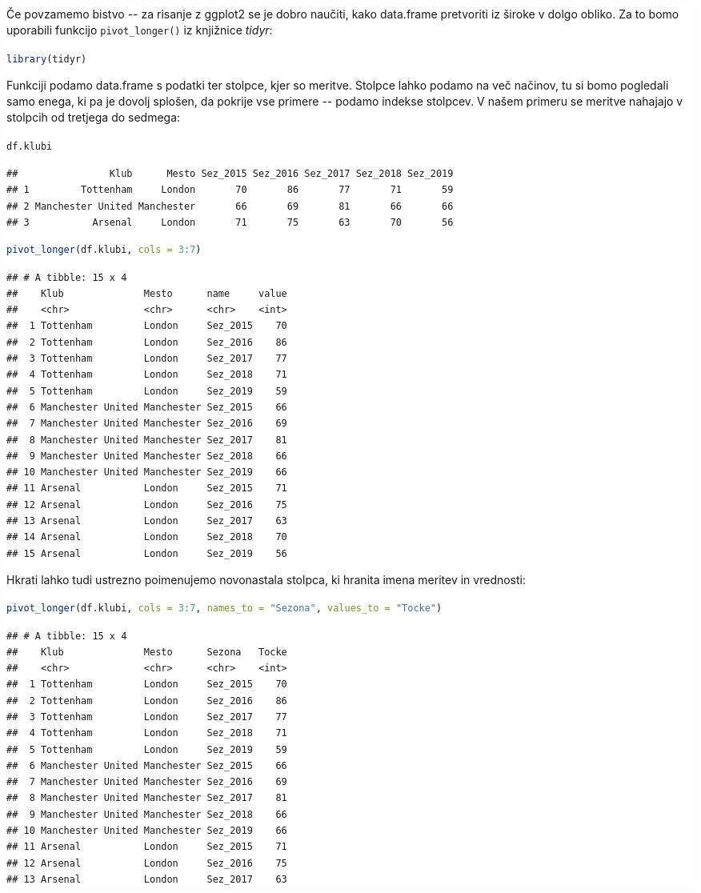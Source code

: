 Če povzamemo bistvo -- za risanje z ggplot2 se je dobro naučiti, kako data.frame pretvoriti iz široke v dolgo obliko. Za to bomo uporabili funkcijo `pivot_longer()` iz knjižnice *tidyr*: 


```r
library(tidyr)
```

Funkciji podamo data.frame s podatki ter stolpce, kjer so meritve. Stolpce lahko podamo na več načinov, tu si bomo pogledali samo enega, ki pa je dovolj splošen, da pokrije vse primere -- podamo indekse stolpcev. V našem primeru se meritve nahajajo v stolpcih od tretjega do sedmega:

```r
df.klubi
```

```
##                Klub      Mesto Sez_2015 Sez_2016 Sez_2017 Sez_2018 Sez_2019
## 1         Tottenham     London       70       86       77       71       59
## 2 Manchester United Manchester       66       69       81       66       66
## 3           Arsenal     London       71       75       63       70       56
```

```r
pivot_longer(df.klubi, cols = 3:7)
```

```
## # A tibble: 15 x 4
##    Klub              Mesto      name     value
##    <chr>             <chr>      <chr>    <int>
##  1 Tottenham         London     Sez_2015    70
##  2 Tottenham         London     Sez_2016    86
##  3 Tottenham         London     Sez_2017    77
##  4 Tottenham         London     Sez_2018    71
##  5 Tottenham         London     Sez_2019    59
##  6 Manchester United Manchester Sez_2015    66
##  7 Manchester United Manchester Sez_2016    69
##  8 Manchester United Manchester Sez_2017    81
##  9 Manchester United Manchester Sez_2018    66
## 10 Manchester United Manchester Sez_2019    66
## 11 Arsenal           London     Sez_2015    71
## 12 Arsenal           London     Sez_2016    75
## 13 Arsenal           London     Sez_2017    63
## 14 Arsenal           London     Sez_2018    70
## 15 Arsenal           London     Sez_2019    56
```
Hkrati lahko tudi ustrezno poimenujemo novonastala stolpca, ki hranita imena meritev in vrednosti:


```r
pivot_longer(df.klubi, cols = 3:7, names_to = "Sezona", values_to = "Tocke")
```

```
## # A tibble: 15 x 4
##    Klub              Mesto      Sezona   Tocke
##    <chr>             <chr>      <chr>    <int>
##  1 Tottenham         London     Sez_2015    70
##  2 Tottenham         London     Sez_2016    86
##  3 Tottenham         London     Sez_2017    77
##  4 Tottenham         London     Sez_2018    71
##  5 Tottenham         London     Sez_2019    59
##  6 Manchester United Manchester Sez_2015    66
##  7 Manchester United Manchester Sez_2016    69
##  8 Manchester United Manchester Sez_2017    81
##  9 Manchester United Manchester Sez_2018    66
## 10 Manchester United Manchester Sez_2019    66
## 11 Arsenal           London     Sez_2015    71
## 12 Arsenal           London     Sez_2016    75
## 13 Arsenal           London     Sez_2017    63
```